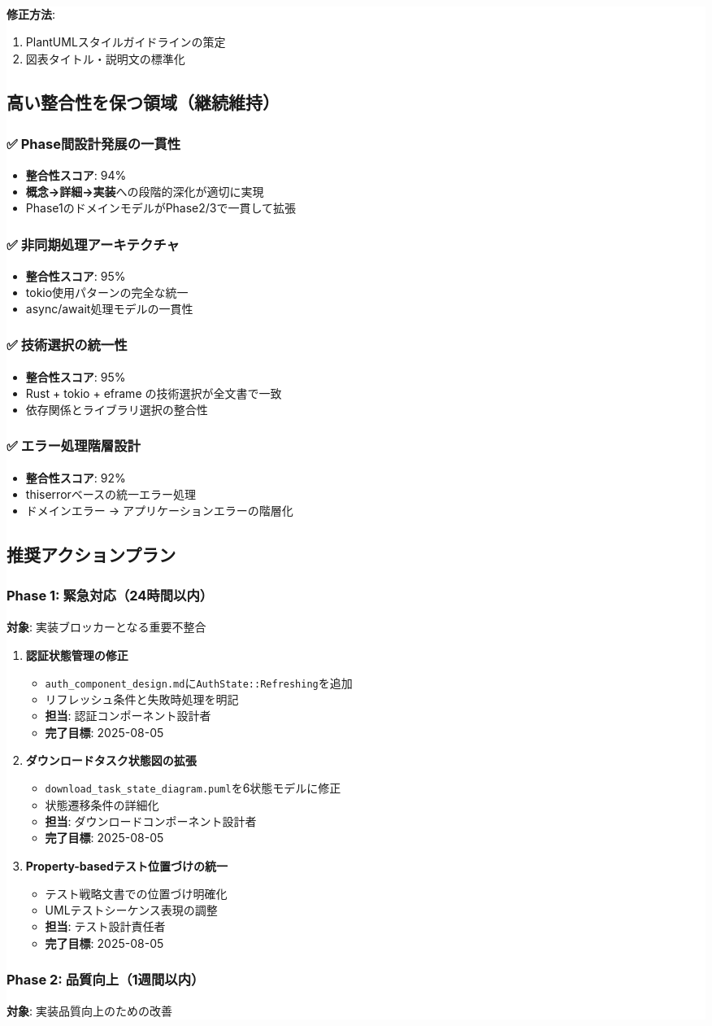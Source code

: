 **修正方法**: 
1. PlantUMLスタイルガイドラインの策定
2. 図表タイトル・説明文の標準化

## 高い整合性を保つ領域（継続維持）

### ✅ Phase間設計発展の一貫性
- **整合性スコア**: 94%
- **概念→詳細→実装**への段階的深化が適切に実現
- Phase1のドメインモデルがPhase2/3で一貫して拡張

### ✅ 非同期処理アーキテクチャ
- **整合性スコア**: 95%
- tokio使用パターンの完全な統一
- async/await処理モデルの一貫性

### ✅ 技術選択の統一性
- **整合性スコア**: 95%
- Rust + tokio + eframe の技術選択が全文書で一致
- 依存関係とライブラリ選択の整合性

### ✅ エラー処理階層設計
- **整合性スコア**: 92%
- thiserrorベースの統一エラー処理
- ドメインエラー → アプリケーションエラーの階層化

## 推奨アクションプラン

### Phase 1: 緊急対応（24時間以内）
**対象**: 実装ブロッカーとなる重要不整合

1. **認証状態管理の修正**
   - `auth_component_design.md`に`AuthState::Refreshing`を追加
   - リフレッシュ条件と失敗時処理を明記
   - **担当**: 認証コンポーネント設計者
   - **完了目標**: 2025-08-05

2. **ダウンロードタスク状態図の拡張**
   - `download_task_state_diagram.puml`を6状態モデルに修正
   - 状態遷移条件の詳細化
   - **担当**: ダウンロードコンポーネント設計者
   - **完了目標**: 2025-08-05

3. **Property-basedテスト位置づけの統一**
   - テスト戦略文書での位置づけ明確化
   - UMLテストシーケンス表現の調整
   - **担当**: テスト設計責任者
   - **完了目標**: 2025-08-05

### Phase 2: 品質向上（1週間以内）
**対象**: 実装品質向上のための改善
